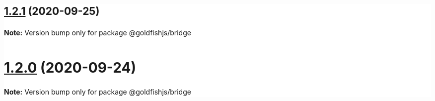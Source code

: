 



## [1.2.1](https://github.com/alipay/goldfish/compare/v1.2.0...v1.2.1) (2020-09-25)

**Note:** Version bump only for package @goldfishjs/bridge





# [1.2.0](https://github.com/alipay/goldfish/compare/v1.1.23...v1.2.0) (2020-09-24)

**Note:** Version bump only for package @goldfishjs/bridge
